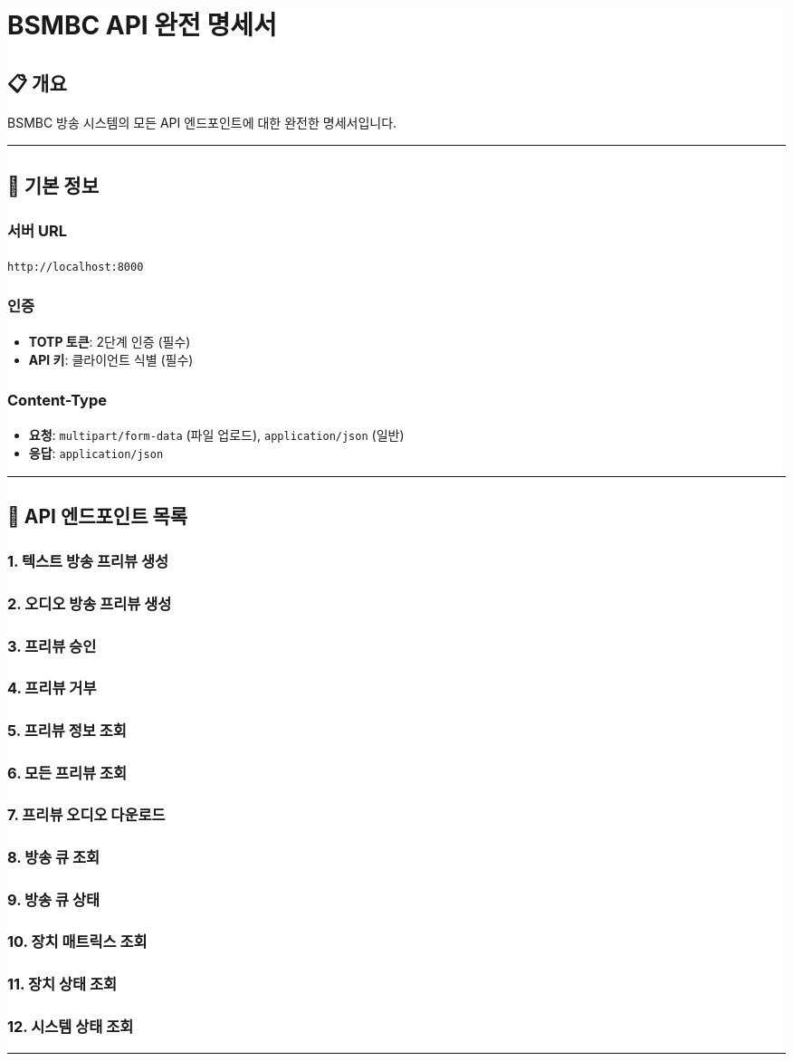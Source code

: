 # BSMBC API 완전 명세서

## 📋 개요

BSMBC 방송 시스템의 모든 API 엔드포인트에 대한 완전한 명세서입니다.

---

## 🔗 기본 정보

### 서버 URL
```
http://localhost:8000
```

### 인증
- **TOTP 토큰**: 2단계 인증 (필수)
- **API 키**: 클라이언트 식별 (필수)

### Content-Type
- **요청**: `multipart/form-data` (파일 업로드), `application/json` (일반)
- **응답**: `application/json`

---

## 📡 API 엔드포인트 목록

### 1. 텍스트 방송 프리뷰 생성
### 2. 오디오 방송 프리뷰 생성
### 3. 프리뷰 승인
### 4. 프리뷰 거부
### 5. 프리뷰 정보 조회
### 6. 모든 프리뷰 조회
### 7. 프리뷰 오디오 다운로드
### 8. 방송 큐 조회
### 9. 방송 큐 상태
### 10. 장치 매트릭스 조회
### 11. 장치 상태 조회
### 12. 시스템 상태 조회

---
